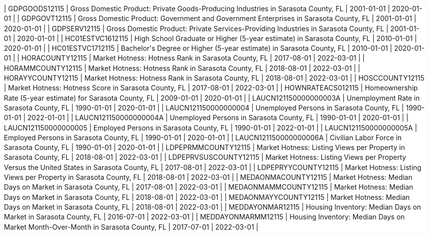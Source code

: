 | GDPGOODS12115             | Gross Domestic Product: Private Goods-Producing Industries in Sarasota County, FL                                                                                            | 2001-01-01          | 2020-01-01        |
| GDPGOVT12115              | Gross Domestic Product: Government and Government Enterprises in Sarasota County, FL                                                                                         | 2001-01-01          | 2020-01-01        |
| GDPSERV12115              | Gross Domestic Product: Private Services-Providing Industries in Sarasota County, FL                                                                                         | 2001-01-01          | 2020-01-01        |
| HC01ESTVC1612115          | High School Graduate or Higher (5-year estimate) in Sarasota County, FL                                                                                                      | 2010-01-01          | 2020-01-01        |
| HC01ESTVC1712115          | Bachelor's Degree or Higher (5-year estimate) in Sarasota County, FL                                                                                                         | 2010-01-01          | 2020-01-01        |
| HORACOUNTY12115           | Market Hotness: Hotness Rank in Sarasota County, FL                                                                                                                          | 2017-08-01          | 2022-03-01        |
| HORAMMCOUNTY12115         | Market Hotness: Hotness Rank in Sarasota County, FL                                                                                                                          | 2018-08-01          | 2022-03-01        |
| HORAYYCOUNTY12115         | Market Hotness: Hotness Rank in Sarasota County, FL                                                                                                                          | 2018-08-01          | 2022-03-01        |
| HOSCCOUNTY12115           | Market Hotness: Hotness Score in Sarasota County, FL                                                                                                                         | 2017-08-01          | 2022-03-01        |
| HOWNRATEACS012115         | Homeownership Rate (5-year estimate) for Sarasota County, FL                                                                                                                 | 2009-01-01          | 2020-01-01        |
| LAUCN121150000000003A     | Unemployment Rate in Sarasota County, FL                                                                                                                                     | 1990-01-01          | 2020-01-01        |
| LAUCN121150000000004      | Unemployed Persons in Sarasota County, FL                                                                                                                                    | 1990-01-01          | 2022-01-01        |
| LAUCN121150000000004A     | Unemployed Persons in Sarasota County, FL                                                                                                                                    | 1990-01-01          | 2020-01-01        |
| LAUCN121150000000005      | Employed Persons in Sarasota County, FL                                                                                                                                      | 1990-01-01          | 2022-01-01        |
| LAUCN121150000000005A     | Employed Persons in Sarasota County, FL                                                                                                                                      | 1990-01-01          | 2020-01-01        |
| LAUCN121150000000006A     | Civilian Labor Force in Sarasota County, FL                                                                                                                                  | 1990-01-01          | 2020-01-01        |
| LDPEPRMMCOUNTY12115       | Market Hotness: Listing Views per Property in Sarasota County, FL                                                                                                            | 2018-08-01          | 2022-03-01        |
| LDPEPRVSUSCOUNTY12115     | Market Hotness: Listing Views per Property Versus the United States in Sarasota County, FL                                                                                   | 2017-08-01          | 2022-03-01        |
| LDPEPRYYCOUNTY12115       | Market Hotness: Listing Views per Property in Sarasota County, FL                                                                                                            | 2018-08-01          | 2022-03-01        |
| MEDAONMACOUNTY12115       | Market Hotness: Median Days on Market in Sarasota County, FL                                                                                                                 | 2017-08-01          | 2022-03-01        |
| MEDAONMAMMCOUNTY12115     | Market Hotness: Median Days on Market in Sarasota County, FL                                                                                                                 | 2018-08-01          | 2022-03-01        |
| MEDAONMAYYCOUNTY12115     | Market Hotness: Median Days on Market in Sarasota County, FL                                                                                                                 | 2018-08-01          | 2022-03-01        |
| MEDDAYONMAR12115          | Housing Inventory: Median Days on Market in Sarasota County, FL                                                                                                              | 2016-07-01          | 2022-03-01        |
| MEDDAYONMARMM12115        | Housing Inventory: Median Days on Market Month-Over-Month in Sarasota County, FL                                                                                             | 2017-07-01          | 2022-03-01        |